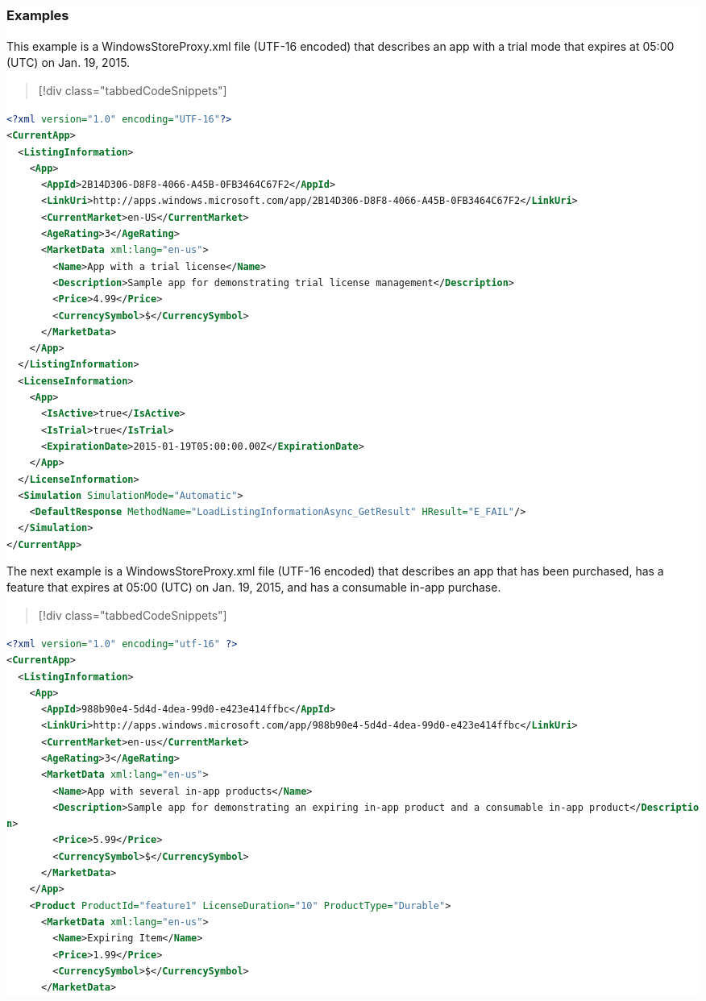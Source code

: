 <span id="proxy-examples" />

### Examples

This example is a WindowsStoreProxy.xml file (UTF-16 encoded) that describes an app with a trial mode that expires at 05:00 (UTC) on Jan. 19, 2015.

> [!div class="tabbedCodeSnippets"]
```xml
<?xml version="1.0" encoding="UTF-16"?>
<CurrentApp>
  <ListingInformation>
    <App>
      <AppId>2B14D306-D8F8-4066-A45B-0FB3464C67F2</AppId>
      <LinkUri>http://apps.windows.microsoft.com/app/2B14D306-D8F8-4066-A45B-0FB3464C67F2</LinkUri>
      <CurrentMarket>en-US</CurrentMarket>
      <AgeRating>3</AgeRating>
      <MarketData xml:lang="en-us">
        <Name>App with a trial license</Name>
        <Description>Sample app for demonstrating trial license management</Description>
        <Price>4.99</Price>
        <CurrencySymbol>$</CurrencySymbol>
      </MarketData>
    </App>
  </ListingInformation>
  <LicenseInformation>
    <App>
      <IsActive>true</IsActive>
      <IsTrial>true</IsTrial>
      <ExpirationDate>2015-01-19T05:00:00.00Z</ExpirationDate>
    </App>
  </LicenseInformation>
  <Simulation SimulationMode="Automatic">
    <DefaultResponse MethodName="LoadListingInformationAsync_GetResult" HResult="E_FAIL"/>
  </Simulation>
</CurrentApp>
```

The next example is a WindowsStoreProxy.xml file (UTF-16 encoded) that describes an app that has been purchased, has a feature that expires at 05:00 (UTC) on Jan. 19, 2015, and has a consumable in-app purchase.

> [!div class="tabbedCodeSnippets"]
```xml
<?xml version="1.0" encoding="utf-16" ?>
<CurrentApp>
  <ListingInformation>
    <App>
      <AppId>988b90e4-5d4d-4dea-99d0-e423e414ffbc</AppId>
      <LinkUri>http://apps.windows.microsoft.com/app/988b90e4-5d4d-4dea-99d0-e423e414ffbc</LinkUri>
      <CurrentMarket>en-us</CurrentMarket>
      <AgeRating>3</AgeRating>
      <MarketData xml:lang="en-us">
        <Name>App with several in-app products</Name>
        <Description>Sample app for demonstrating an expiring in-app product and a consumable in-app product</Description>
        <Price>5.99</Price>
        <CurrencySymbol>$</CurrencySymbol>
      </MarketData>
    </App>
    <Product ProductId="feature1" LicenseDuration="10" ProductType="Durable">
      <MarketData xml:lang="en-us">
        <Name>Expiring Item</Name>
        <Price>1.99</Price>
        <CurrencySymbol>$</CurrencySymbol>
      </MarketData>
```